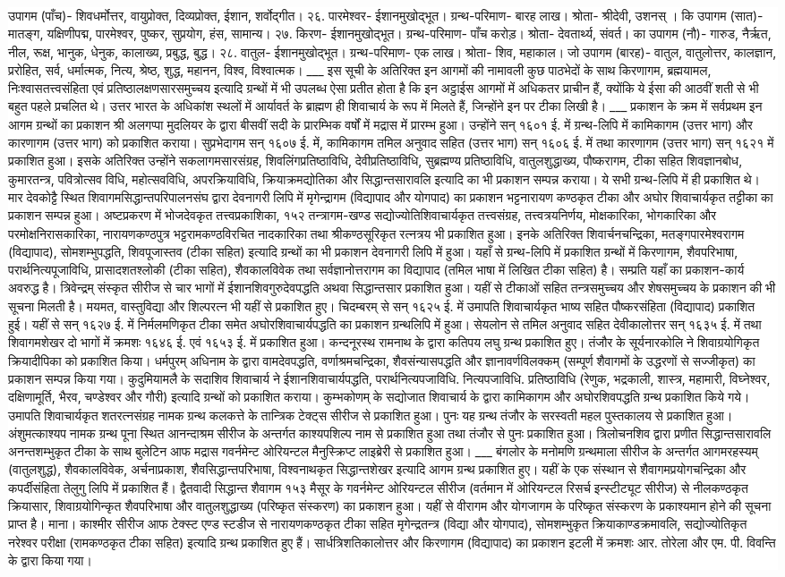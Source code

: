 उपागम (पाँच)- शिवधर्मोत्तर, वायुप्रोक्त, दिव्यप्रोक्त, ईशान, शर्वोद्गीत। २६. पारमेश्वर- ईशानमुखोद्भूत। ग्रन्थ-परिमाण- बारह लाख। श्रोता- श्रीदेवी, उशनस् । कि उपागम (सात)- मातङ्ग, यक्षिणीपद्म, पारमेश्वर, पुष्कर, सुप्रयोग, हंस, सामान्य। २७. किरण- ईशानमुखोद्भूत। ग्रन्थ-परिमाण- पाँच करोड़। श्रोता- देवतार्थ्य, संवर्त। का उपागम (नौ)- गारुड, नैर्ऋत, नील, रूक्ष, भानुक, धेनुक, कालाख्य, प्रबुद्ध, बुद्ध। २८. वातुल- ईशानमुखोद्भूत। ग्रन्थ-परिमाण- एक लाख। श्रोता- शिव, महाकाल। जो उपागम (बारह)- वातुल, वातुलोत्तर, कालज्ञान, प्ररोहित, सर्व, धर्मात्मक, नित्य,
श्रेष्ठ, शुद्ध, महानन, विश्व, विश्वात्मक। ___ इस सूची के अतिरिक्त इन आगमों की नामावली कुछ पाठभेदों के साथ किरणागम, ब्रह्मयामल, निःश्वासतत्त्वसंहिता एवं प्रतिष्ठालक्षणसारसमुच्चय इत्यादि ग्रन्थों में भी उपलब्ध
ऐसा प्रतीत होता है कि इन अट्ठाईस आगमों में अधिकतर प्राचीन हैं, क्योंकि ये ईसा की आठवीं शती से भी बहुत पहले प्रचलित थे। उत्तर भारत के अधिकांश स्थलों में आर्यावर्त के ब्राह्मण ही शिवाचार्य के रूप में मिलते हैं, जिन्होंने इन पर टीका लिखी है। ___ प्रकाशन के क्रम में सर्वप्रथम इन आगम ग्रन्थों का प्रकाशन श्री अलगप्पा मुदलियर के द्वारा बीसवीं सदी के प्रारम्भिक वर्षों में मद्रास में प्रारम्भ हुआ। उन्होंने सन् १६०१ ई. में ग्रन्थ-लिपि में कामिकागम (उत्तर भाग) और कारणागम (उत्तर भाग) को प्रकाशित कराया। सुप्रभेदागम सन् १६०७ ई. में, कामिकागम तमिल अनुवाद सहित (उत्तर भाग) सन् १६०६ ई. में तथा कारणागम (उत्तर भाग) सन् १६२१ में प्रकाशित हुआ। इसके अतिरिक्त उन्होंने सकलागमसारसंग्रह, शिवलिंगप्रतिष्ठाविधि, देवीप्रतिष्ठाविधि, सुब्रह्मण्य प्रतिष्ठाविधि, वातुलशुद्धाख्य, पौष्करागम, टीका सहित शिवज्ञानबोध, कुमारतन्त्र, पवित्रोत्सव विधि, महोत्सवविधि, अपरक्रियाविधि, क्रियाक्रमद्योतिका और सिद्धान्तसारावलि इत्यादि का
भी प्रकाशन सम्पन्न कराया। ये सभी ग्रन्थ-लिपि में ही प्रकाशित थे। मार देवकोट्टै स्थित शिवागमसिद्धान्तपरिपालनसंघ द्वारा देवनागरी लिपि में मृगेन्द्रागम (विद्यापाद और योगपाद) का प्रकाशन भट्टनारायण कण्ठकृत टीका और अघोर शिवाचार्यकृत तट्टीका का प्रकाशन सम्पन्न हुआ। अष्टप्रकरण में भोजदेवकृत तत्त्वप्रकाशिका,
१५२
तन्त्रागम-खण्ड
सद्योज्योतिशिवाचार्यकृत तत्त्वसंग्रह, तत्त्वत्रयनिर्णय, मोक्षकारिका, भोगकारिका और परमोक्षनिरासकारिका, नारायणकण्ठपुत्र भट्टरामकण्ठविरचित नादकारिका तथा श्रीकण्ठसूरिकृत रत्नत्रय भी प्रकाशित हुआ। इनके अतिरिक्त शिवार्चनचन्द्रिका, मतङ्गपारमेश्वरागम (विद्यापाद), सोमशम्भुपद्धति, शिवपूजास्तव (टीका सहित) इत्यादि ग्रन्थों का भी प्रकाशन देवनागरी लिपि में हुआ। यहाँ से ग्रन्थ-लिपि में प्रकाशित ग्रन्थों में किरणागम, शैवपरिभाषा, परार्थनित्यपूजाविधि, प्रासादशतश्लोकी (टीका सहित), शैवकालविवेक तथा सर्वज्ञानोत्तरागम का विद्यापाद (तमिल भाषा में लिखित टीका सहित) है। सम्प्रति यहाँ का प्रकाशन-कार्य अवरुद्ध है।
त्रिवेन्द्रम् संस्कृत सीरीज से चार भागों में ईशानशिवगुरुदेवपद्धति अथवा सिद्धान्तसार प्रकाशित हुआ। यहीं से टीकाओं सहित तन्त्रसमुच्चय और शेषसमुच्चय के प्रकाशन की भी सूचना मिलती है। मयमत, वास्तुविद्या और शिल्परत्न भी यहीं से प्रकाशित हुए।
चिदम्बरम् से सन् १६२५ ई. में उमापति शिवाचार्यकृत भाष्य सहित पौष्करसंहिता (विद्यापाद) प्रकाशित हुई। यहीं से सन् १६२७ ई. में निर्मलमणिकृत टीका समेत अघोरशिवाचार्यपद्धति का प्रकाशन ग्रन्थलिपि में हुआ। सेयलोन से तमिल अनुवाद सहित देवीकालोत्तर सन् १६३५ ई. में तथा शिवागमशेखर दो भागों में क्रमशः १६४६ ई. एवं १६५३ ई. में प्रकाशित हुआ। कन्दनूरस्थ रामनाथ के द्वारा कतिपय लघु ग्रन्थ प्रकाशित हुए। तंजौर के सूर्यनारकोलि ने शिवाग्रयोगिकृत क्रियादीपिका को प्रकाशित किया। धर्मपुरम् अधिनाम के द्वारा वामदेवपद्धति, वर्णाश्रमचन्द्रिका, शैवसंन्यासपद्धति और ज्ञानावर्णविलक्कम् (सम्पूर्ण शैवागमों के उद्धरणों से सज्जीकृत) का प्रकाशन सम्पन्न किया गया। कुदुमियामलै के सदाशिव शिवाचार्य ने ईशानशिवाचार्यपद्धति, परार्थनित्यपजाविधि. नित्यपजाविधि. प्रतिष्ठाविधि (रेणुक, भद्रकाली, शास्त्र, महामारी, विघ्नेश्वर, दक्षिणामूर्ति, भैरव, चण्डेश्वर और गौरी) इत्यादि ग्रन्थों को प्रकाशित कराया। कुम्भकोणम् के सद्योजात शिवाचार्य के द्वारा कामिकागम
और अघोरशिवपद्धति ग्रन्थ प्रकाशित किये गये। उमापति शिवाचार्यकृत शतरत्नसंग्रह नामक ग्रन्थ कलकत्ते के तान्त्रिक टेक्ट्स सीरीज से प्रकाशित हुआ। पुनः यह ग्रन्थ तंजौर के सरस्वती महल पुस्तकालय से प्रकाशित हुआ। अंशुमत्काश्यप नामक ग्रन्थ पूना स्थित आनन्दाश्रम सीरीज के अन्तर्गत काश्यपशिल्प नाम से प्रकाशित हुआ तथा तंजौर से पुनः प्रकाशित हुआ। त्रिलोचनशिव द्वारा प्रणीत सिद्धान्तसारावलि अनन्तशम्भुकृत टीका के साथ बुलेटिन आफ मद्रास गवर्नमेन्ट ओरियन्टल मैनुस्क्रिप्ट लाइब्रेरी से प्रकाशित हुआ। ___ बंगलोर के मनोमणि ग्रन्थमाला सीरीज के अन्तर्गत आगमरहस्यम् (वातुलशुद्ध), शैवकालविवेक, अर्चनाप्रकाश, शैवसिद्धान्तपरिभाषा, विश्वनाथकृत सिद्धान्तशेखर इत्यादि आगम ग्रन्थ प्रकाशित हुए। यहीं के एक संस्थान से शैवागमप्रयोगचन्द्रिका और कपर्दीसंहिता तेलुगु लिपि में प्रकाशित हैं।
द्वैतवादी सिद्धान्त शैवागम
१५३ मैसूर के गवर्नमेन्ट ओरियन्टल सीरीज (वर्तमान में ओरियन्टल रिसर्च इन्स्टीट्यूट सीरीज) से नीलकण्ठकृत क्रियासार, शिवाग्रयोगिन्कृत शैवपरिभाषा और वातुलशुद्धाख्य (परिष्कृत संस्करण) का प्रकाशन हुआ। यहीं से वीरागम और योगजागम के परिष्कृत
संस्करण के प्रकाश्यमान होने की सूचना प्राप्त है। माना।
काश्मीर सीरीज आफ टेक्स्ट एण्ड स्टडीज से नारायणकण्ठकृत टीका सहित मृगेन्द्रतन्त्र (विद्या और योगपाद), सोमशम्भुकृत क्रियाकाण्डक्रमावलि, सद्योज्योतिकृत नरेश्वर परीक्षा (रामकण्ठकृत टीका सहित) इत्यादि ग्रन्थ प्रकाशित हुए हैं। सार्धत्रिशतिकालोत्तर और किरणागम (विद्यापाद) का प्रकाशन इटली में क्रमशः आर. तोरेला और एम. पी. विवन्ति
के द्वारा किया गया।